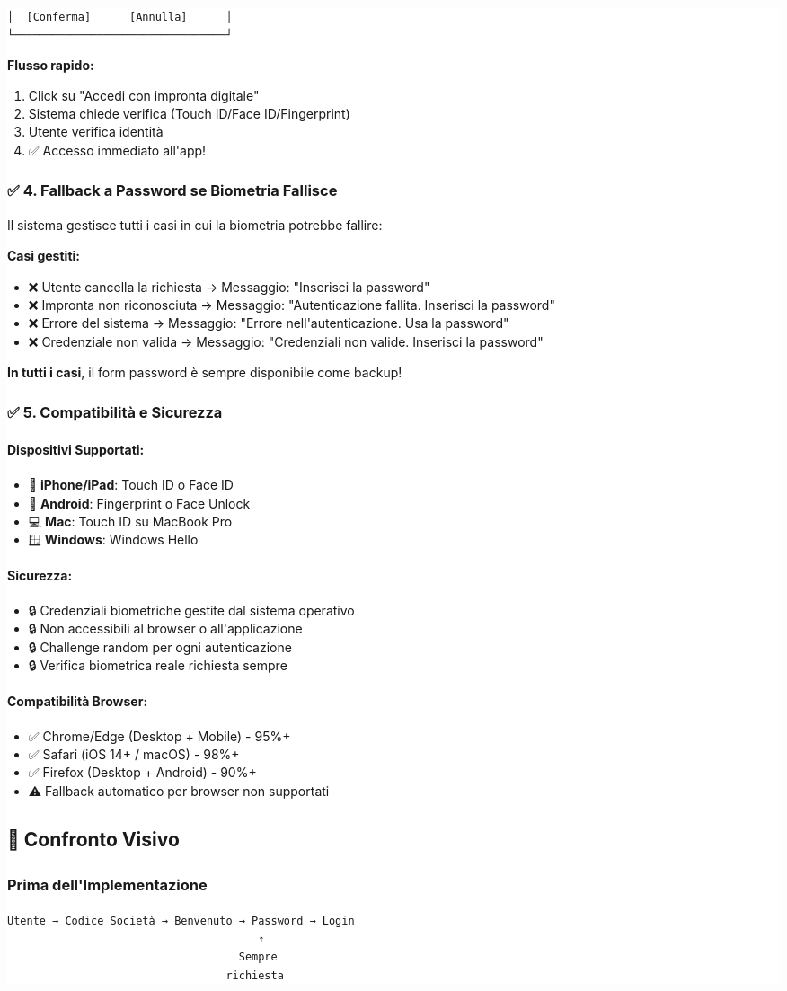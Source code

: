 ```
│  [Conferma]      [Annulla]      │
└─────────────────────────────────┘
```

**Flusso rapido:**
1. Click su "Accedi con impronta digitale"
2. Sistema chiede verifica (Touch ID/Face ID/Fingerprint)
3. Utente verifica identità
4. ✅ Accesso immediato all'app!

### ✅ 4. Fallback a Password se Biometria Fallisce
Il sistema gestisce tutti i casi in cui la biometria potrebbe fallire:

**Casi gestiti:**
- ❌ Utente cancella la richiesta → Messaggio: "Inserisci la password"
- ❌ Impronta non riconosciuta → Messaggio: "Autenticazione fallita. Inserisci la password"
- ❌ Errore del sistema → Messaggio: "Errore nell'autenticazione. Usa la password"
- ❌ Credenziale non valida → Messaggio: "Credenziali non valide. Inserisci la password"

**In tutti i casi**, il form password è sempre disponibile come backup!

### ✅ 5. Compatibilità e Sicurezza

#### Dispositivi Supportati:
- 📱 **iPhone/iPad**: Touch ID o Face ID
- 🤖 **Android**: Fingerprint o Face Unlock
- 💻 **Mac**: Touch ID su MacBook Pro
- 🪟 **Windows**: Windows Hello

#### Sicurezza:
- 🔒 Credenziali biometriche gestite dal sistema operativo
- 🔒 Non accessibili al browser o all'applicazione
- 🔒 Challenge random per ogni autenticazione
- 🔒 Verifica biometrica reale richiesta sempre

#### Compatibilità Browser:
- ✅ Chrome/Edge (Desktop + Mobile) - 95%+
- ✅ Safari (iOS 14+ / macOS) - 98%+
- ✅ Firefox (Desktop + Android) - 90%+
- ⚠️ Fallback automatico per browser non supportati

## 🔄 Confronto Visivo

### Prima dell'Implementazione
```
Utente → Codice Società → Benvenuto → Password → Login
                                       ↑
                                    Sempre
                                  richiesta
```
